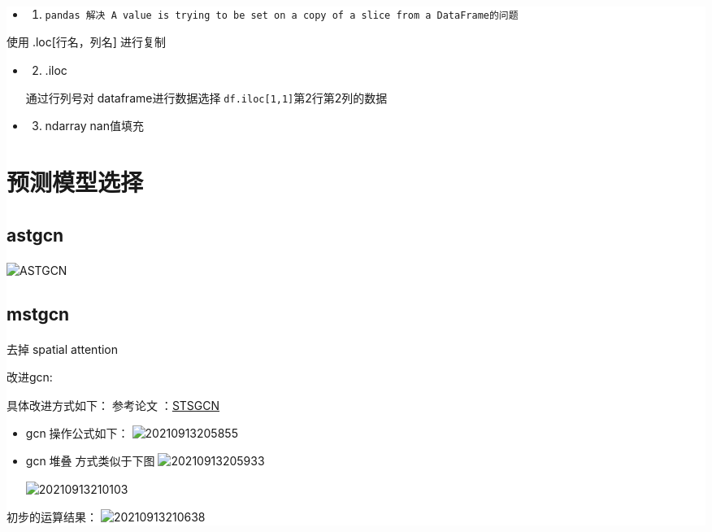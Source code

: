 - 1. `pandas 解决 A value is trying to be set on a copy of a slice from a DataFrame的问题`

使用 .loc[行名，列名] 进行复制

- 2. .iloc
  
  通过行列号对 dataframe进行数据选择
  `df.iloc[1,1]`第2行第2列的数据

- 3. ndarray nan值填充



# 预测模型选择

## astgcn

![ASTGCN](https://xd-imgsubmit.oss-cn-beijing.aliyuncs.com/images/ASTGCN.png)

## mstgcn

去掉 spatial attention

改进gcn:

具体改进方式如下：
参考论文 ：[STSGCN](https://aaai.org/ojs/index.php/AAAI/article/view/5438)
- gcn 操作公式如下：
![20210913205855](https://xd-imgsubmit.oss-cn-beijing.aliyuncs.com/images/20210913205855.png)
- gcn 堆叠
  方式类似于下图
  ![20210913205933](https://xd-imgsubmit.oss-cn-beijing.aliyuncs.com/images/20210913205933.png)

  ![20210913210103](https://xd-imgsubmit.oss-cn-beijing.aliyuncs.com/images/20210913210103.png)


初步的运算结果：
![20210913210638](https://xd-imgsubmit.oss-cn-beijing.aliyuncs.com/images/20210913210638.png)